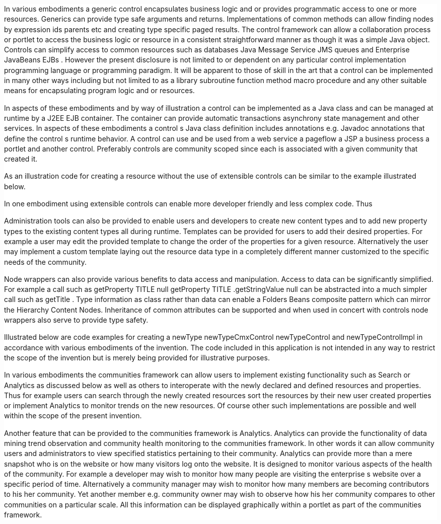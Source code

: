 In various embodiments a generic control encapsulates business logic and or provides programmatic access to one or more resources. Generics can provide type safe arguments and returns. Implementations of common methods can allow finding nodes by expression ids parents etc and creating type specific paged results. The control framework can allow a collaboration process or portlet to access the business logic or resource in a consistent straightforward manner as though it was a simple Java object. Controls can simplify access to common resources such as databases Java Message Service JMS queues and Enterprise JavaBeans EJBs . However the present disclosure is not limited to or dependent on any particular control implementation programming language or programming paradigm. It will be apparent to those of skill in the art that a control can be implemented in many other ways including but not limited to as a library subroutine function method macro procedure and any other suitable means for encapsulating program logic and or resources.

In aspects of these embodiments and by way of illustration a control can be implemented as a Java class and can be managed at runtime by a J2EE EJB container. The container can provide automatic transactions asynchrony state management and other services. In aspects of these embodiments a control s Java class definition includes annotations e.g. Javadoc annotations that define the control s runtime behavior. A control can use and be used from a web service a pageflow a JSP a business process a portlet and another control. Preferably controls are community scoped since each is associated with a given community that created it.

As an illustration code for creating a resource without the use of extensible controls can be similar to the example illustrated below.

In one embodiment using extensible controls can enable more developer friendly and less complex code. Thus 

Administration tools can also be provided to enable users and developers to create new content types and to add new property types to the existing content types all during runtime. Templates can be provided for users to add their desired properties. For example a user may edit the provided template to change the order of the properties for a given resource. Alternatively the user may implement a custom template laying out the resource data type in a completely different manner customized to the specific needs of the community.

Node wrappers can also provide various benefits to data access and manipulation. Access to data can be significantly simplified. For example a call such as getProperty TITLE null getProperty TITLE .getStringValue null can be abstracted into a much simpler call such as getTitle . Type information as class rather than data can enable a Folders Beans composite pattern which can mirror the Hierarchy Content Nodes. Inheritance of common attributes can be supported and when used in concert with controls node wrappers also serve to provide type safety.

Illustrated below are code examples for creating a newType newTypeCmxControl newTypeControl and newTypeControllmpl in accordance with various embodiments of the invention. The code included in this application is not intended in any way to restrict the scope of the invention but is merely being provided for illustrative purposes.

In various embodiments the communities framework can allow users to implement existing functionality such as Search or Analytics as discussed below as well as others to interoperate with the newly declared and defined resources and properties. Thus for example users can search through the newly created resources sort the resources by their new user created properties or implement Analytics to monitor trends on the new resources. Of course other such implementations are possible and well within the scope of the present invention.

Another feature that can be provided to the communities framework is Analytics. Analytics can provide the functionality of data mining trend observation and community health monitoring to the communities framework. In other words it can allow community users and administrators to view specified statistics pertaining to their community. Analytics can provide more than a mere snapshot who is on the website or how many visitors log onto the website. It is designed to monitor various aspects of the health of the community. For example a developer may wish to monitor how many people are visiting the enterprise s website over a specific period of time. Alternatively a community manager may wish to monitor how many members are becoming contributors to his her community. Yet another member e.g. community owner may wish to observe how his her community compares to other communities on a particular scale. All this information can be displayed graphically within a portlet as part of the communities framework.
